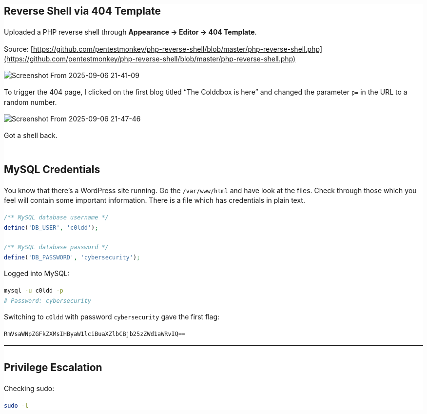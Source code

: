 ## Reverse Shell via 404 Template

Uploaded a PHP reverse shell through **Appearance → Editor → 404 Template**.

Source:
[https://github.com/pentestmonkey/php-reverse-shell/blob/master/php-reverse-shell.php](https://github.com/pentestmonkey/php-reverse-shell/blob/master/php-reverse-shell.php)

<img width="1858" height="972" alt="Screenshot From 2025-09-06 21-41-09" src="https://github.com/user-attachments/assets/c3d772d0-661a-42be-8e48-7298aef0211e" />

To trigger the 404 page, I clicked on the first blog titled “The Colddbox is here” and changed the parameter `p=` in the URL to a random number.

<img width="1858" height="972" alt="Screenshot From 2025-09-06 21-47-46" src="https://github.com/user-attachments/assets/b65d4ee7-9581-45f0-84f3-41970b219ef6" />

Got a shell back.

---

## MySQL Credentials

You know that there’s a WordPress site running. 
Go the `/var/www/html` and have look at the files. 
Check through those which you feel will contain some important information. 
There is a file which has credentials in plain text.

```php
/** MySQL database username */
define('DB_USER', 'c0ldd');

/** MySQL database password */
define('DB_PASSWORD', 'cybersecurity');
```

Logged into MySQL:

```bash
mysql -u c0ldd -p
# Password: cybersecurity
```

Switching to `c0ldd` with password `cybersecurity` gave the first flag:

```
RmVsaWNpZGFkZXMsIHByaW1lciBuaXZlbCBjb25zZWd1aWRvIQ==
```

---

## Privilege Escalation

Checking sudo:

```bash
sudo -l
```
